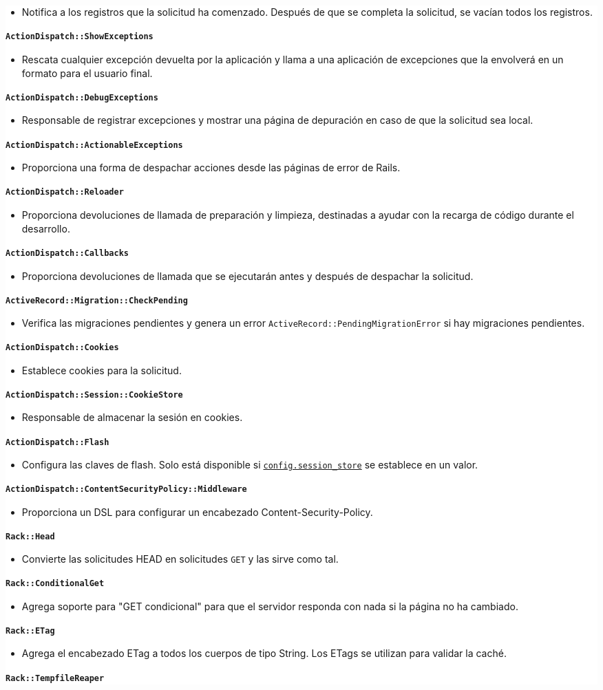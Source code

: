 * Notifica a los registros que la solicitud ha comenzado. Después de que se completa la solicitud, se vacían todos los registros.

**`ActionDispatch::ShowExceptions`**

* Rescata cualquier excepción devuelta por la aplicación y llama a una aplicación de excepciones que la envolverá en un formato para el usuario final.

**`ActionDispatch::DebugExceptions`**

* Responsable de registrar excepciones y mostrar una página de depuración en caso de que la solicitud sea local.

**`ActionDispatch::ActionableExceptions`**

* Proporciona una forma de despachar acciones desde las páginas de error de Rails.

**`ActionDispatch::Reloader`**

* Proporciona devoluciones de llamada de preparación y limpieza, destinadas a ayudar con la recarga de código durante el desarrollo.

**`ActionDispatch::Callbacks`**

* Proporciona devoluciones de llamada que se ejecutarán antes y después de despachar la solicitud.

**`ActiveRecord::Migration::CheckPending`**

* Verifica las migraciones pendientes y genera un error `ActiveRecord::PendingMigrationError` si hay migraciones pendientes.

**`ActionDispatch::Cookies`**

* Establece cookies para la solicitud.

**`ActionDispatch::Session::CookieStore`**

* Responsable de almacenar la sesión en cookies.

**`ActionDispatch::Flash`**

* Configura las claves de flash. Solo está disponible si [`config.session_store`][] se establece en un valor.

**`ActionDispatch::ContentSecurityPolicy::Middleware`**

* Proporciona un DSL para configurar un encabezado Content-Security-Policy.

**`Rack::Head`**

* Convierte las solicitudes HEAD en solicitudes `GET` y las sirve como tal.

**`Rack::ConditionalGet`**

* Agrega soporte para "GET condicional" para que el servidor responda con nada si la página no ha cambiado.

**`Rack::ETag`**

* Agrega el encabezado ETag a todos los cuerpos de tipo String. Los ETags se utilizan para validar la caché.

**`Rack::TempfileReaper`**


[`config.middleware`]: configuring.html#config-middleware
[`config.action_dispatch.x_sendfile_header`]: configuring.html#config-action-dispatch-x-sendfile-header
[`config.public_file_server.enabled`]: configuring.html#config-public-file-server-enabled
[`config.session_store`]: configuring.html#config-session-store